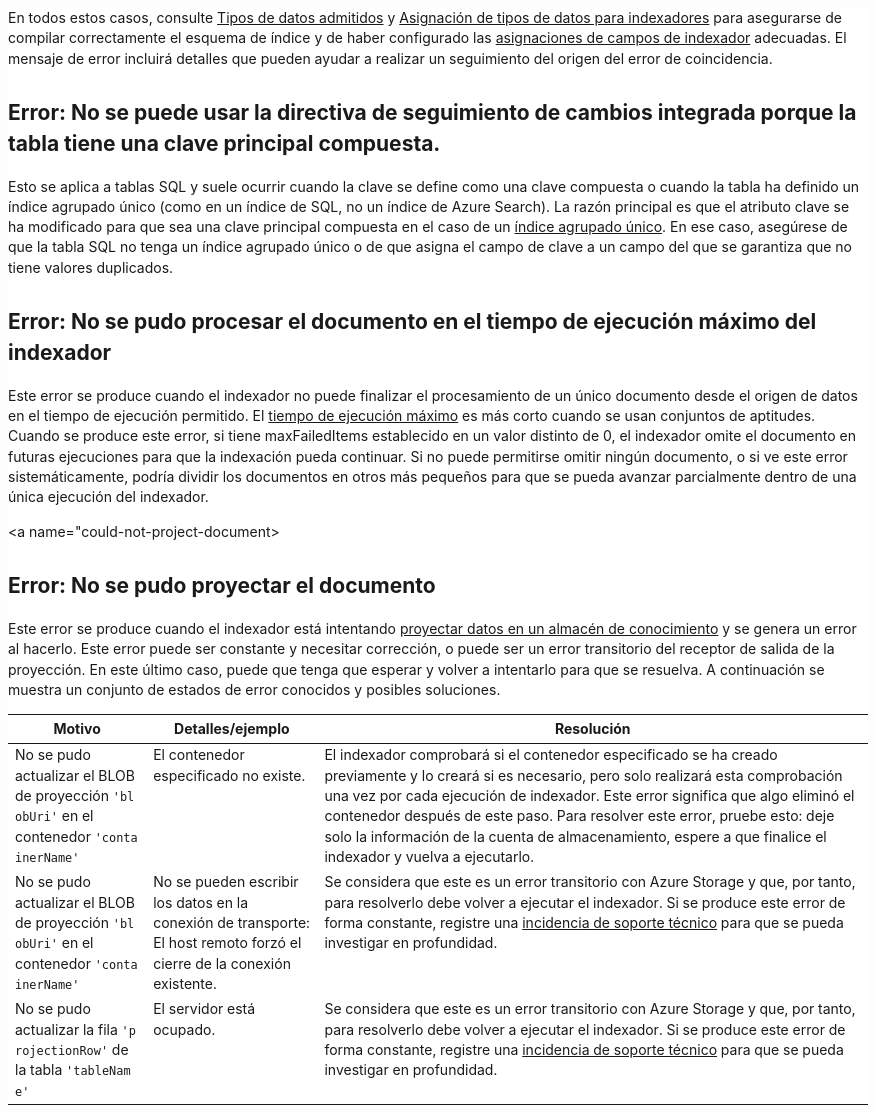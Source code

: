 En todos estos casos, consulte [Tipos de datos admitidos](/rest/api/searchservice/supported-data-types) y [Asignación de tipos de datos para indexadores](/rest/api/searchservice/data-type-map-for-indexers-in-azure-search) para asegurarse de compilar correctamente el esquema de índice y de haber configurado las [asignaciones de campos de indexador](search-indexer-field-mappings.md) adecuadas. El mensaje de error incluirá detalles que pueden ayudar a realizar un seguimiento del origen del error de coincidencia.

## <a name="error-integrated-change-tracking-policy-cannot-be-used-because-table-has-a-composite-primary-key"></a>Error: No se puede usar la directiva de seguimiento de cambios integrada porque la tabla tiene una clave principal compuesta.

Esto se aplica a tablas SQL y suele ocurrir cuando la clave se define como una clave compuesta o cuando la tabla ha definido un índice agrupado único (como en un índice de SQL, no un índice de Azure Search). La razón principal es que el atributo clave se ha modificado para que sea una clave principal compuesta en el caso de un [índice agrupado único](/sql/relational-databases/indexes/clustered-and-nonclustered-indexes-described?view=sql-server-ver15). En ese caso, asegúrese de que la tabla SQL no tenga un índice agrupado único o de que asigna el campo de clave a un campo del que se garantiza que no tiene valores duplicados.

<a name="could-not-process-document-within-indexer-max-run-time"></a>

## <a name="error-could-not-process-document-within-indexer-max-run-time"></a>Error: No se pudo procesar el documento en el tiempo de ejecución máximo del indexador

Este error se produce cuando el indexador no puede finalizar el procesamiento de un único documento desde el origen de datos en el tiempo de ejecución permitido. El [tiempo de ejecución máximo](search-limits-quotas-capacity.md#indexer-limits) es más corto cuando se usan conjuntos de aptitudes. Cuando se produce este error, si tiene maxFailedItems establecido en un valor distinto de 0, el indexador omite el documento en futuras ejecuciones para que la indexación pueda continuar. Si no puede permitirse omitir ningún documento, o si ve este error sistemáticamente, podría dividir los documentos en otros más pequeños para que se pueda avanzar parcialmente dentro de una única ejecución del indexador.

<a name="could-not-project-document></a>

## <a name="error-could-not-project-document"></a>Error: No se pudo proyectar el documento

Este error se produce cuando el indexador está intentando [proyectar datos en un almacén de conocimiento](knowledge-store-projection-overview.md) y se genera un error al hacerlo.  Este error puede ser constante y necesitar corrección, o puede ser un error transitorio del receptor de salida de la proyección. En este último caso, puede que tenga que esperar y volver a intentarlo para que se resuelva.  A continuación se muestra un conjunto de estados de error conocidos y posibles soluciones.

| Motivo | Detalles/ejemplo | Resolución |
| --- | --- | --- |
| No se pudo actualizar el BLOB de proyección `'blobUri'` en el contenedor `'containerName'` |El contenedor especificado no existe. | El indexador comprobará si el contenedor especificado se ha creado previamente y lo creará si es necesario, pero solo realizará esta comprobación una vez por cada ejecución de indexador. Este error significa que algo eliminó el contenedor después de este paso.  Para resolver este error, pruebe esto: deje solo la información de la cuenta de almacenamiento, espere a que finalice el indexador y vuelva a ejecutarlo. |
| No se pudo actualizar el BLOB de proyección `'blobUri'` en el contenedor `'containerName'` |No se pueden escribir los datos en la conexión de transporte: El host remoto forzó el cierre de la conexión existente. | Se considera que este es un error transitorio con Azure Storage y que, por tanto, para resolverlo debe volver a ejecutar el indexador. Si se produce este error de forma constante, registre una [incidencia de soporte técnico](https://ms.portal.azure.com/#create/Microsoft.Support) para que se pueda investigar en profundidad.  |
| No se pudo actualizar la fila `'projectionRow'` de la tabla `'tableName'` | El servidor está ocupado. | Se considera que este es un error transitorio con Azure Storage y que, por tanto, para resolverlo debe volver a ejecutar el indexador. Si se produce este error de forma constante, registre una [incidencia de soporte técnico](https://ms.portal.azure.com/#create/Microsoft.Support) para que se pueda investigar en profundidad.  |
